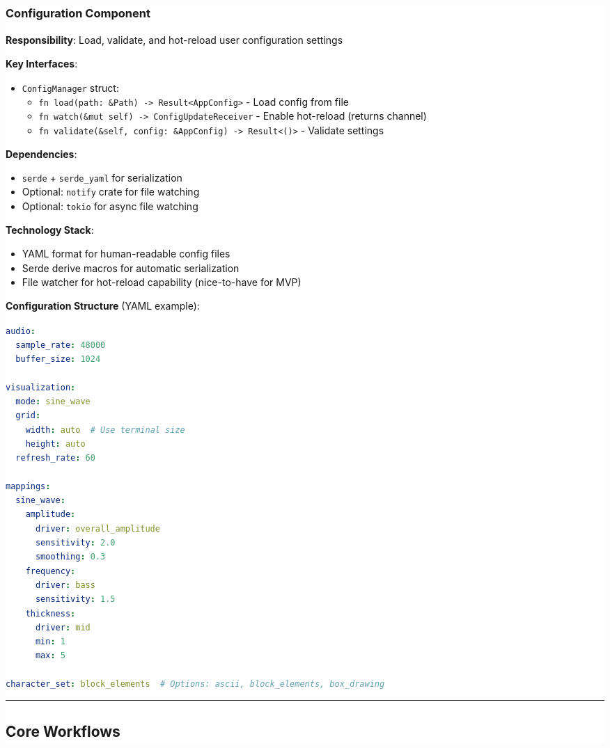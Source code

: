 
### Configuration Component

**Responsibility**: Load, validate, and hot-reload user configuration settings

**Key Interfaces**:
- `ConfigManager` struct:
  - `fn load(path: &Path) -> Result<AppConfig>` - Load config from file
  - `fn watch(&mut self) -> ConfigUpdateReceiver` - Enable hot-reload (returns channel)
  - `fn validate(&self, config: &AppConfig) -> Result<()>` - Validate settings

**Dependencies**:
- `serde` + `serde_yaml` for serialization
- Optional: `notify` crate for file watching
- Optional: `tokio` for async file watching

**Technology Stack**:
- YAML format for human-readable config files
- Serde derive macros for automatic serialization
- File watcher for hot-reload capability (nice-to-have for MVP)

**Configuration Structure** (YAML example):
```yaml
audio:
  sample_rate: 48000
  buffer_size: 1024

visualization:
  mode: sine_wave
  grid:
    width: auto  # Use terminal size
    height: auto
  refresh_rate: 60

mappings:
  sine_wave:
    amplitude:
      driver: overall_amplitude
      sensitivity: 2.0
      smoothing: 0.3
    frequency:
      driver: bass
      sensitivity: 1.5
    thickness:
      driver: mid
      min: 1
      max: 5

character_set: block_elements  # Options: ascii, block_elements, box_drawing
```

---

## Core Workflows
